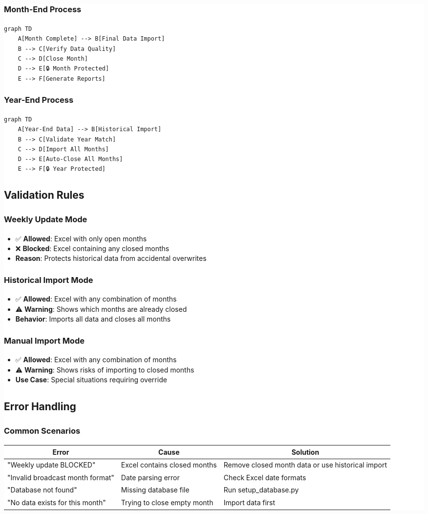 ### Month-End Process

```mermaid
graph TD
    A[Month Complete] --> B[Final Data Import]
    B --> C[Verify Data Quality]
    C --> D[Close Month]
    D --> E[🔒 Month Protected]
    E --> F[Generate Reports]
```

### Year-End Process

```mermaid
graph TD
    A[Year-End Data] --> B[Historical Import]
    B --> C[Validate Year Match]
    C --> D[Import All Months]
    D --> E[Auto-Close All Months]
    E --> F[🔒 Year Protected]
```

## Validation Rules

### Weekly Update Mode
- ✅ **Allowed**: Excel with only open months
- ❌ **Blocked**: Excel containing any closed months
- **Reason**: Protects historical data from accidental overwrites

### Historical Import Mode
- ✅ **Allowed**: Excel with any combination of months
- ⚠️ **Warning**: Shows which months are already closed
- **Behavior**: Imports all data and closes all months

### Manual Import Mode
- ✅ **Allowed**: Excel with any combination of months
- ⚠️ **Warning**: Shows risks of importing to closed months
- **Use Case**: Special situations requiring override

## Error Handling

### Common Scenarios

| Error | Cause | Solution |
|-------|-------|----------|
| "Weekly update BLOCKED" | Excel contains closed months | Remove closed month data or use historical import |
| "Invalid broadcast month format" | Date parsing error | Check Excel date formats |
| "Database not found" | Missing database file | Run setup_database.py |
| "No data exists for this month" | Trying to close empty month | Import data first |
